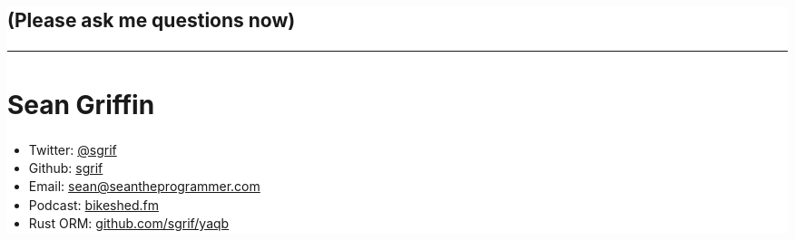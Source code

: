 ## (Please ask me questions now)

---

# Sean Griffin

- Twitter: [@sgrif](http://twitter.com/sgrif)
- Github: [sgrif](http://github.com/sgrif)
- Email: [sean@seantheprogrammer.com](mailto:sean@seantheprogrammer.com)
- Podcast: [bikeshed.fm](http://bikeshed.fm)
- Rust ORM: [github.com/sgrif/yaqb](github.com/sgrif/yaqb)
